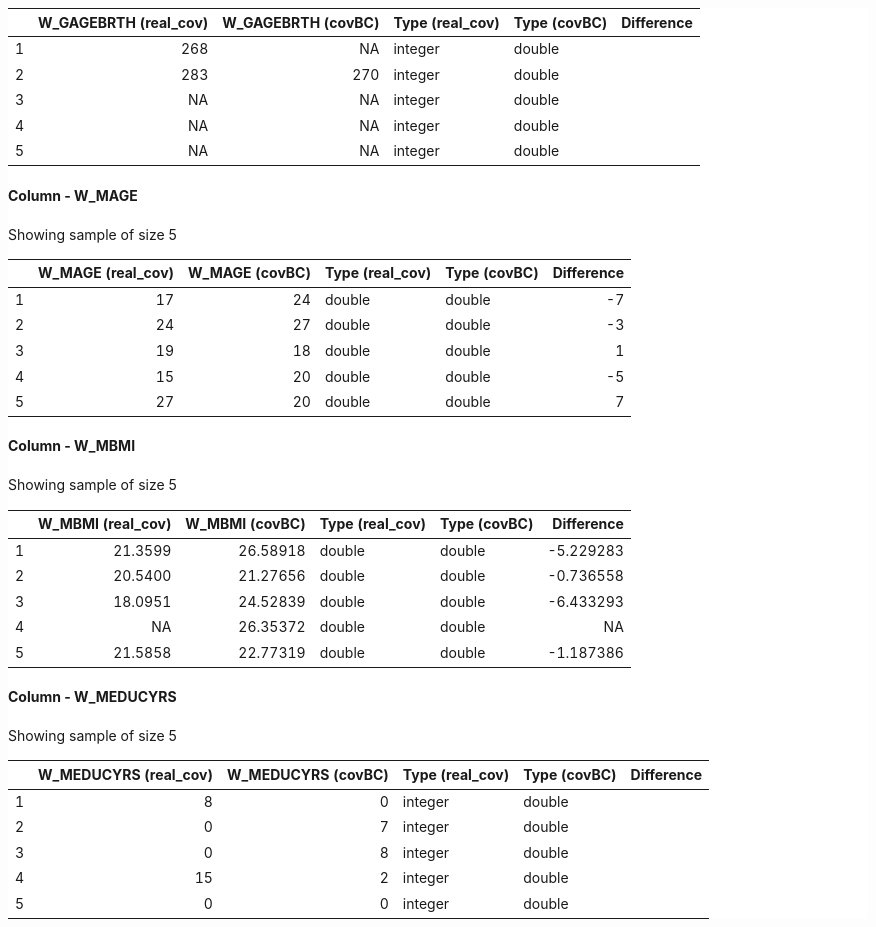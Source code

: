 
|   | W_GAGEBRTH (real_cov)| W_GAGEBRTH (covBC)|Type (real_cov) |Type (covBC) |Difference |
|:--|---------------------:|------------------:|:---------------|:------------|:----------|
|1  |                   268|                 NA|integer         |double       |           |
|2  |                   283|                270|integer         |double       |           |
|3  |                    NA|                 NA|integer         |double       |           |
|4  |                    NA|                 NA|integer         |double       |           |
|5  |                    NA|                 NA|integer         |double       |           |


#### Column -  W_MAGE
Showing sample of size 5



|   | W_MAGE (real_cov)| W_MAGE (covBC)|Type (real_cov) |Type (covBC) | Difference|
|:--|-----------------:|--------------:|:---------------|:------------|----------:|
|1  |                17|             24|double          |double       |         -7|
|2  |                24|             27|double          |double       |         -3|
|3  |                19|             18|double          |double       |          1|
|4  |                15|             20|double          |double       |         -5|
|5  |                27|             20|double          |double       |          7|


#### Column -  W_MBMI
Showing sample of size 5



|   | W_MBMI (real_cov)| W_MBMI (covBC)|Type (real_cov) |Type (covBC) | Difference|
|:--|-----------------:|--------------:|:---------------|:------------|----------:|
|1  |           21.3599|       26.58918|double          |double       |  -5.229283|
|2  |           20.5400|       21.27656|double          |double       |  -0.736558|
|3  |           18.0951|       24.52839|double          |double       |  -6.433293|
|4  |                NA|       26.35372|double          |double       |         NA|
|5  |           21.5858|       22.77319|double          |double       |  -1.187386|


#### Column -  W_MEDUCYRS
Showing sample of size 5



|   | W_MEDUCYRS (real_cov)| W_MEDUCYRS (covBC)|Type (real_cov) |Type (covBC) |Difference |
|:--|---------------------:|------------------:|:---------------|:------------|:----------|
|1  |                     8|                  0|integer         |double       |           |
|2  |                     0|                  7|integer         |double       |           |
|3  |                     0|                  8|integer         |double       |           |
|4  |                    15|                  2|integer         |double       |           |
|5  |                     0|                  0|integer         |double       |           |
